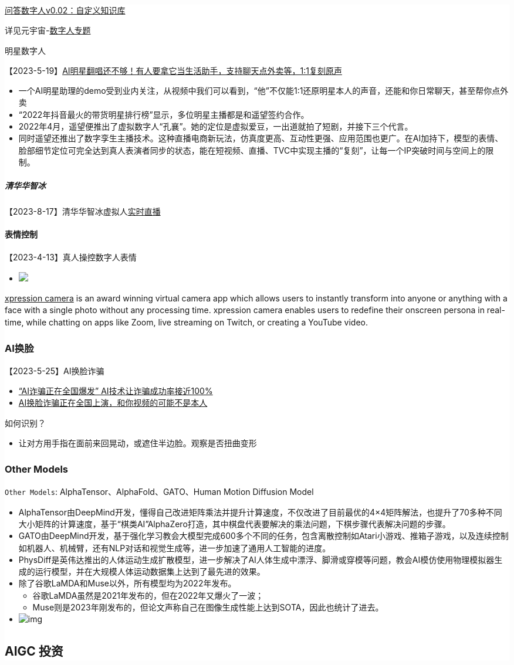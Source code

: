 [问答数字人v0.02：自定义知识库](https://www.zhihu.com/zvideo/1624427959825166336?utm_source=wechat_session&utm_medium=social&utm_oi=27211553832960)

详见元宇宙-[数字人专题](2021/11/03/meta-universe/#%E6%95%B0%E5%AD%97%E4%BA%BA)

明星数字人

【2023-5-19】[AI明星翻唱还不够！有人要拿它当生活助手，支持聊天点外卖等，1:1复刻原声](https://mp.weixin.qq.com/s/sHOSJMOple8Hw_6fc6GPWQ)
- 一个AI明星助理的demo受到业内关注，从视频中我们可以看到，“他”不仅能1:1还原明星本人的声音，还能和你日常聊天，甚至帮你点外卖
- “2022年抖音最火的带货明星排行榜”显示，多位明星主播都是和遥望签约合作。
- 2022年4月，遥望便推出了虚拟数字人“孔襄”。她的定位是虚拟爱豆，一出道就拍了短剧，并接下三个代言。
- 同时遥望还推出了数字孪生主播技术。这种直播电商新玩法，仿真度更高、互动性更强、应用范围也更广。在AI加持下，模型的表情、脸部细节定位可完全达到真人表演者同步的状态，能在短视频、直播、TVC中实现主播的“复刻”，让每一个IP突破时间与空间上的限制。

##### 清华华智冰

【2023-8-17】清华华智冰虚拟人[实时直播](https://live.bilibili.com/22791502)

#### 表情控制

【2023-4-13】真人操控数字人表情
- ![](https://xpressioncamera.com/assets/images/audrey.gif)

[xpression camera](https://xpressioncamera.com/) is an award winning virtual camera app which allows users to instantly transform into anyone or anything with a face with a single photo without any processing time. xpression camera enables users to redefine their onscreen persona in real-time, while chatting on apps like Zoom, live streaming on Twitch, or creating a YouTube video.

### AI换脸

【2023-5-25】AI换脸诈骗
- [“AI诈骗正在全国爆发” AI技术让诈骗成功率接近100%](https://www.toutiao.com/video/7236615070271229240)
- [AI换脸诈骗正在全国上演，和你视频的可能不是本人](https://www.toutiao.com/video/7236732469452541241)

如何识别？
- 让对方用手指在面前来回晃动，或遮住半边脸。观察是否扭曲变形

### Other Models

`Other Models`: AlphaTensor、AlphaFold、GATO、Human Motion Diffusion Model
- AlphaTensor由DeepMind开发，懂得自己改进矩阵乘法并提升计算速度，不仅改进了目前最优的4×4矩阵解法，也提升了70多种不同大小矩阵的计算速度，基于“棋类AI”AlphaZero打造，其中棋盘代表要解决的乘法问题，下棋步骤代表解决问题的步骤。
- GATO由DeepMind开发，基于强化学习教会大模型完成600多个不同的任务，包含离散控制如Atari小游戏、推箱子游戏，以及连续控制如机器人、机械臂，还有NLP对话和视觉生成等，进一步加速了通用人工智能的进度。
- PhysDiff是英伟达推出的人体运动生成扩散模型，进一步解决了AI人体生成中漂浮、脚滑或穿模等问题，教会AI模仿使用物理模拟器生成的运行模型，并在大规模人体运动数据集上达到了最先进的效果。
- 除了谷歌LaMDA和Muse以外，所有模型均为2022年发布。
  - 谷歌LaMDA虽然是2021年发布的，但在2022年又爆火了一波；
  - Muse则是2023年刚发布的，但论文声称自己在图像生成性能上达到SOTA，因此也统计了进去。
- ![img](https://p3-sign.toutiaoimg.com/tos-cn-i-qvj2lq49k0/0796479323fd4f75914bd65906eb2af3~noop.image?_iz=58558&from=article.pc_detail&x-expires=1675989263&x-signature=gz99QiqjLcQ2VpXaqvf%2BsKkPwoY%3D)


## AIGC 投资
